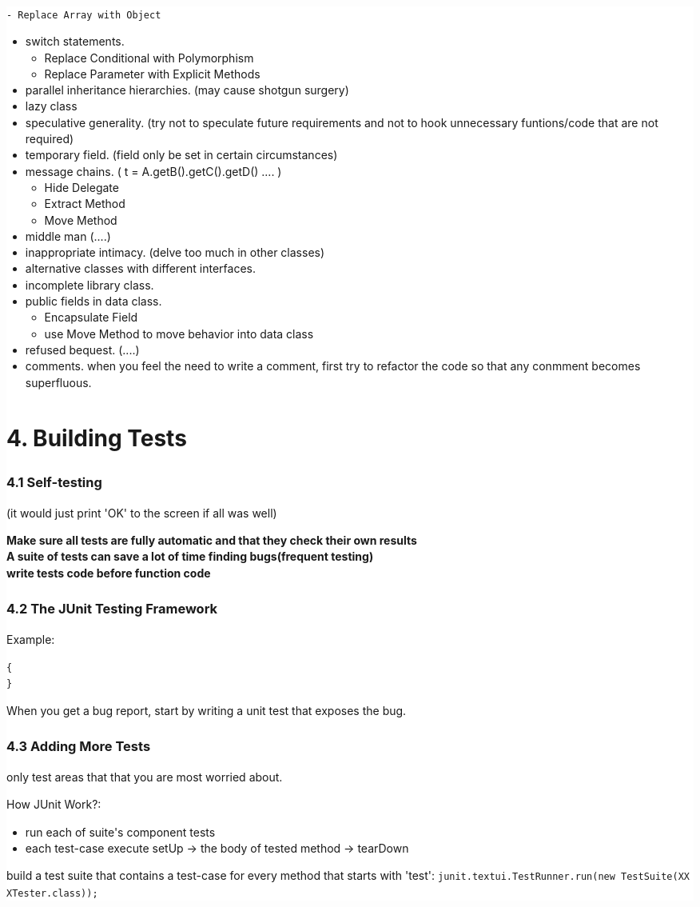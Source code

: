 	- Replace Array with Object
- switch statements. 
	- Replace Conditional with Polymorphism
	- Replace Parameter with Explicit Methods
- parallel inheritance hierarchies. (may cause shotgun surgery)
- lazy class
- speculative generality. (try not to speculate future requirements and not to hook unnecessary funtions/code that are not required)
- temporary field. (field only be set in certain circumstances)
- message chains. ( t = A.getB().getC().getD() .... )
	- Hide Delegate
	- Extract Method
	- Move Method
- middle man (....)
- inappropriate intimacy. (delve too much in other classes)
- alternative classes with different interfaces.
- incomplete library class.
- public fields in data class.
	- Encapsulate Field
	- use Move Method to move behavior into data class
- refused bequest. (....)
- comments. when you feel the need to write a comment, first try to refactor the code so that any conmment becomes superfluous.

# 4. Building Tests

### 4.1 Self-testing
(it would just print 'OK' to the screen if all was well)

**Make sure all tests are fully automatic and that they check their own results**  
**A suite of tests can save a lot of time finding bugs(frequent testing)**  
**write tests code before function code**  

### 4.2 The JUnit Testing Framework

Example:
	
	{
	}

When you get a bug report, start by writing a unit test that exposes the bug.  

### 4.3 Adding More Tests
only test areas that that you are most worried about.

How JUnit Work?:

- run each of suite's component tests
- each test-case execute setUp -> the body of tested method -> tearDown

build a test suite that contains a test-case for every method that starts with 'test': `junit.textui.TestRunner.run(new TestSuite(XXXTester.class));`
